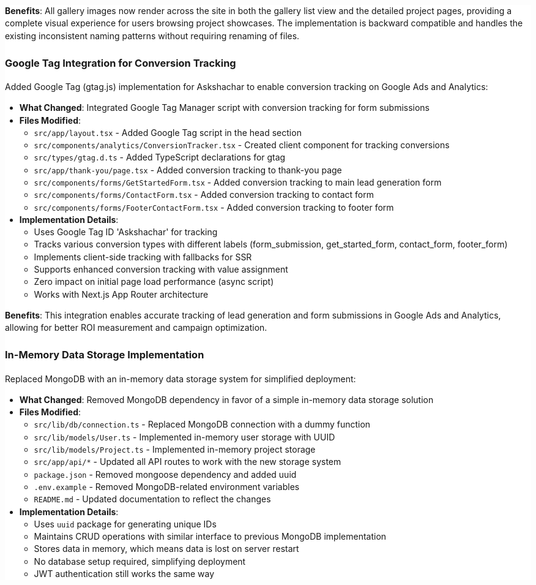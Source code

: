 **Benefits**: All gallery images now render across the site in both the gallery list view and the detailed project pages, providing a complete visual experience for users browsing project showcases. The implementation is backward compatible and handles the existing inconsistent naming patterns without requiring renaming of files.

### Google Tag Integration for Conversion Tracking

Added Google Tag (gtag.js) implementation for Askshachar to enable conversion tracking on Google Ads and Analytics:

- **What Changed**: Integrated Google Tag Manager script with conversion tracking for form submissions
- **Files Modified**:
  - `src/app/layout.tsx` - Added Google Tag script in the head section
  - `src/components/analytics/ConversionTracker.tsx` - Created client component for tracking conversions
  - `src/types/gtag.d.ts` - Added TypeScript declarations for gtag
  - `src/app/thank-you/page.tsx` - Added conversion tracking to thank-you page
  - `src/components/forms/GetStartedForm.tsx` - Added conversion tracking to main lead generation form
  - `src/components/forms/ContactForm.tsx` - Added conversion tracking to contact form
  - `src/components/forms/FooterContactForm.tsx` - Added conversion tracking to footer form
- **Implementation Details**:
  - Uses Google Tag ID 'Askshachar' for tracking
  - Tracks various conversion types with different labels (form_submission, get_started_form, contact_form, footer_form)
  - Implements client-side tracking with fallbacks for SSR
  - Supports enhanced conversion tracking with value assignment
  - Zero impact on initial page load performance (async script)
  - Works with Next.js App Router architecture

**Benefits**: This integration enables accurate tracking of lead generation and form submissions in Google Ads and Analytics, allowing for better ROI measurement and campaign optimization.

### In-Memory Data Storage Implementation

Replaced MongoDB with an in-memory data storage system for simplified deployment:

- **What Changed**: Removed MongoDB dependency in favor of a simple in-memory data storage solution
- **Files Modified**:
  - `src/lib/db/connection.ts` - Replaced MongoDB connection with a dummy function
  - `src/lib/models/User.ts` - Implemented in-memory user storage with UUID
  - `src/lib/models/Project.ts` - Implemented in-memory project storage
  - `src/app/api/*` - Updated all API routes to work with the new storage system
  - `package.json` - Removed mongoose dependency and added uuid
  - `.env.example` - Removed MongoDB-related environment variables
  - `README.md` - Updated documentation to reflect the changes
- **Implementation Details**:
  - Uses `uuid` package for generating unique IDs
  - Maintains CRUD operations with similar interface to previous MongoDB implementation
  - Stores data in memory, which means data is lost on server restart
  - No database setup required, simplifying deployment
  - JWT authentication still works the same way
